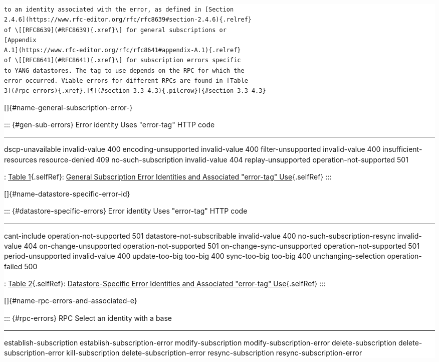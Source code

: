     to an identity associated with the error, as defined in [Section
    2.4.6](https://www.rfc-editor.org/rfc/rfc8639#section-2.4.6){.relref}
    of \[[RFC8639](#RFC8639){.xref}\] for general subscriptions or
    [Appendix
    A.1](https://www.rfc-editor.org/rfc/rfc8641#appendix-A.1){.relref}
    of \[[RFC8641](#RFC8641){.xref}\] for subscription errors specific
    to YANG datastores. The tag to use depends on the RPC for which the
    error occurred. Viable errors for different RPCs are found in [Table
    3](#rpc-errors){.xref}.[¶](#section-3.3-4.3){.pilcrow}]{#section-3.3-4.3}

[]{#name-general-subscription-error-}

::: {#gen-sub-errors}
  Error identity           Uses \"error-tag\"        HTTP code
  ------------------------ ------------------------- -----------
  dscp-unavailable         invalid-value             400
  encoding-unsupported     invalid-value             400
  filter-unsupported       invalid-value             400
  insufficient-resources   resource-denied           409
  no-such-subscription     invalid-value             404
  replay-unsupported       operation-not-supported   501

  : [Table 1](#table-1){.selfRef}: [General Subscription Error
  Identities and Associated \"error-tag\"
  Use](#name-general-subscription-error-){.selfRef}
:::

[]{#name-datastore-specific-error-id}

::: {#datastore-specific-errors}
  Error identity                Uses \"error-tag\"        HTTP code
  ----------------------------- ------------------------- -----------
  cant-include                  operation-not-supported   501
  datastore-not-subscribable    invalid-value             400
  no-such-subscription-resync   invalid-value             404
  on-change-unsupported         operation-not-supported   501
  on-change-sync-unsupported    operation-not-supported   501
  period-unsupported            invalid-value             400
  update-too-big                too-big                   400
  sync-too-big                  too-big                   400
  unchanging-selection          operation-failed          500

  : [Table 2](#table-2){.selfRef}: [Datastore-Specific Error Identities
  and Associated \"error-tag\"
  Use](#name-datastore-specific-error-id){.selfRef}
:::

[]{#name-rpc-errors-and-associated-e}

::: {#rpc-errors}
  RPC                      Select an identity with a base
  ------------------------ --------------------------------
  establish-subscription   establish-subscription-error
  modify-subscription      modify-subscription-error
  delete-subscription      delete-subscription-error
  kill-subscription        delete-subscription-error
  resync-subscription      resync-subscription-error
